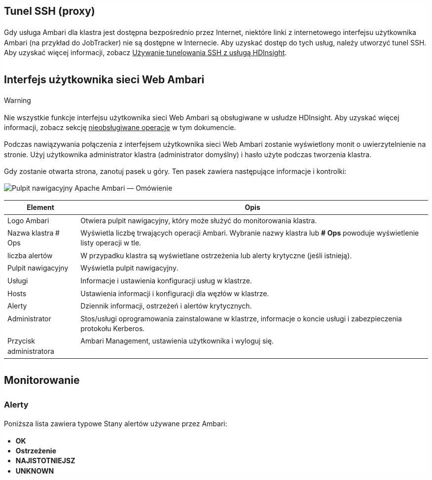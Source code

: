 ## <a name="ssh-tunnel-proxy"></a>Tunel SSH (proxy)

Gdy usługa Ambari dla klastra jest dostępna bezpośrednio przez Internet, niektóre linki z internetowego interfejsu użytkownika Ambari (na przykład do JobTracker) nie są dostępne w Internecie. Aby uzyskać dostęp do tych usług, należy utworzyć tunel SSH. Aby uzyskać więcej informacji, zobacz [Używanie tunelowania SSH z usługą HDInsight](hdinsight-linux-ambari-ssh-tunnel.md).

## <a name="ambari-web-ui"></a>Interfejs użytkownika sieci Web Ambari

> [!WARNING]  
> Nie wszystkie funkcje interfejsu użytkownika sieci Web Ambari są obsługiwane w usłudze HDInsight. Aby uzyskać więcej informacji, zobacz sekcję [nieobsługiwane operacje](#unsupported-operations) w tym dokumencie.

Podczas nawiązywania połączenia z interfejsem użytkownika sieci Web Ambari zostanie wyświetlony monit o uwierzytelnienie na stronie. Użyj użytkownika administrator klastra (administrator domyślny) i hasło użyte podczas tworzenia klastra.

Gdy zostanie otwarta strona, zanotuj pasek u góry. Ten pasek zawiera następujące informacje i kontrolki:

![Pulpit nawigacyjny Apache Ambari — Omówienie](./media/hdinsight-hadoop-manage-ambari/apache-ambari-dashboard.png)

|Element |Opis |
|---|---|
|Logo Ambari|Otwiera pulpit nawigacyjny, który może służyć do monitorowania klastra.|
|Nazwa klastra # Ops|Wyświetla liczbę trwających operacji Ambari. Wybranie nazwy klastra lub **# Ops** powoduje wyświetlenie listy operacji w tle.|
|liczba alertów|W przypadku klastra są wyświetlane ostrzeżenia lub alerty krytyczne (jeśli istnieją).|
|Pulpit nawigacyjny|Wyświetla pulpit nawigacyjny.|
|Usługi|Informacje i ustawienia konfiguracji usług w klastrze.|
|Hosts|Ustawienia informacji i konfiguracji dla węzłów w klastrze.|
|Alerty|Dziennik informacji, ostrzeżeń i alertów krytycznych.|
|Administrator|Stos/usługi oprogramowania zainstalowane w klastrze, informacje o koncie usługi i zabezpieczenia protokołu Kerberos.|
|Przycisk administratora|Ambari Management, ustawienia użytkownika i wyloguj się.|

## <a name="monitoring"></a>Monitorowanie

### <a name="alerts"></a>Alerty

Poniższa lista zawiera typowe Stany alertów używane przez Ambari:

* **OK**
* **Ostrzeżenie**
* **NAJISTOTNIEJSZ**
* **UNKNOWN**
